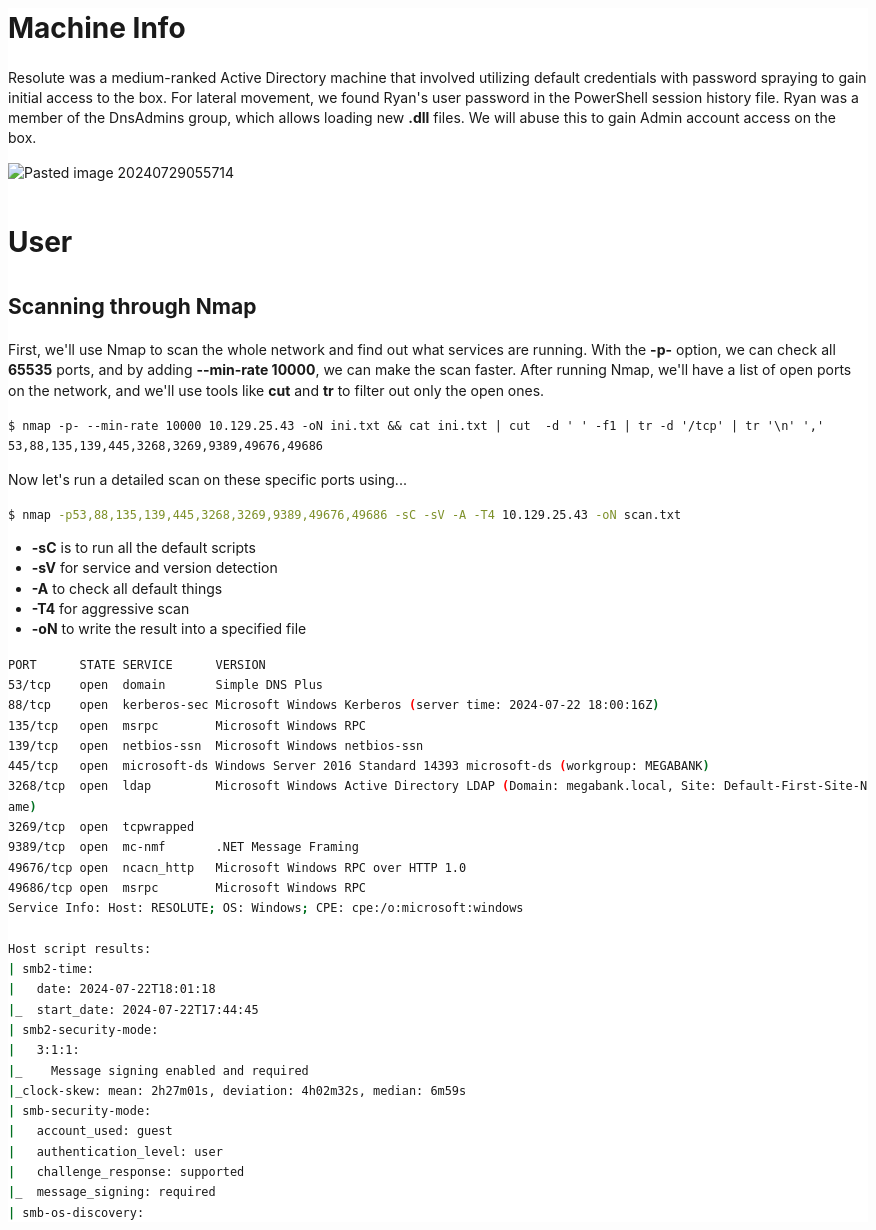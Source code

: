 # Machine Info

Resolute was a medium-ranked Active Directory machine that involved utilizing default credentials with password spraying to gain initial access to the box. For lateral movement, we found Ryan's user password in the PowerShell session history file. Ryan was a member of the DnsAdmins group, which allows loading new **.dll** files. We will abuse this to gain Admin account access on the box.

<img  alt="Pasted image 20240729055714" src="https://github.com/user-attachments/assets/ccc541e2-8c44-4359-85e9-d85bfcf4e0e8">

# User
## Scanning through Nmap

First, we'll use Nmap to scan the whole network and find out what services are running. With the **-p-** option, we can check all **65535** ports, and by adding **--min-rate 10000**, we can make the scan faster. After running Nmap, we'll have a list of open ports on the network, and we'll use tools like **cut** and **tr** to filter out only the open ones.

```shell
$ nmap -p- --min-rate 10000 10.129.25.43 -oN ini.txt && cat ini.txt | cut  -d ' ' -f1 | tr -d '/tcp' | tr '\n' ','
53,88,135,139,445,3268,3269,9389,49676,49686
```

Now let's run a detailed scan on these specific ports using...

```bash
$ nmap -p53,88,135,139,445,3268,3269,9389,49676,49686 -sC -sV -A -T4 10.129.25.43 -oN scan.txt
```

- **-sC** is to run all the default scripts
- **-sV** for service and version detection
- **-A** to check all default things
- **-T4** for aggressive scan
- **-oN** to write the result into a specified file

```bash
PORT      STATE SERVICE      VERSION
53/tcp    open  domain       Simple DNS Plus
88/tcp    open  kerberos-sec Microsoft Windows Kerberos (server time: 2024-07-22 18:00:16Z)
135/tcp   open  msrpc        Microsoft Windows RPC
139/tcp   open  netbios-ssn  Microsoft Windows netbios-ssn
445/tcp   open  microsoft-ds Windows Server 2016 Standard 14393 microsoft-ds (workgroup: MEGABANK)
3268/tcp  open  ldap         Microsoft Windows Active Directory LDAP (Domain: megabank.local, Site: Default-First-Site-Name)
3269/tcp  open  tcpwrapped
9389/tcp  open  mc-nmf       .NET Message Framing
49676/tcp open  ncacn_http   Microsoft Windows RPC over HTTP 1.0
49686/tcp open  msrpc        Microsoft Windows RPC
Service Info: Host: RESOLUTE; OS: Windows; CPE: cpe:/o:microsoft:windows

Host script results:
| smb2-time: 
|   date: 2024-07-22T18:01:18
|_  start_date: 2024-07-22T17:44:45
| smb2-security-mode: 
|   3:1:1: 
|_    Message signing enabled and required
|_clock-skew: mean: 2h27m01s, deviation: 4h02m32s, median: 6m59s
| smb-security-mode: 
|   account_used: guest
|   authentication_level: user
|   challenge_response: supported
|_  message_signing: required
| smb-os-discovery: 
```